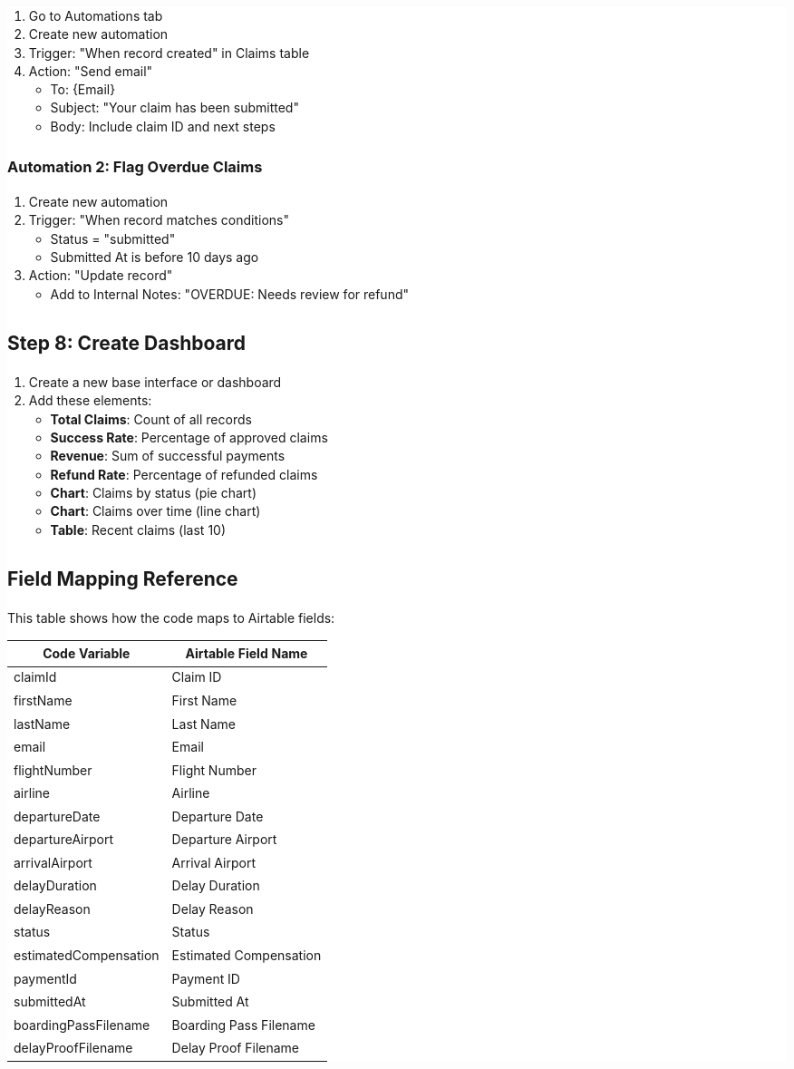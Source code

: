 1. Go to Automations tab
2. Create new automation
3. Trigger: "When record created" in Claims table
4. Action: "Send email"
   - To: {Email}
   - Subject: "Your claim has been submitted"
   - Body: Include claim ID and next steps

### Automation 2: Flag Overdue Claims

1. Create new automation
2. Trigger: "When record matches conditions"
   - Status = "submitted"
   - Submitted At is before 10 days ago
3. Action: "Update record"
   - Add to Internal Notes: "OVERDUE: Needs review for refund"

## Step 8: Create Dashboard

1. Create a new base interface or dashboard
2. Add these elements:
   - **Total Claims**: Count of all records
   - **Success Rate**: Percentage of approved claims
   - **Revenue**: Sum of successful payments
   - **Refund Rate**: Percentage of refunded claims
   - **Chart**: Claims by status (pie chart)
   - **Chart**: Claims over time (line chart)
   - **Table**: Recent claims (last 10)

## Field Mapping Reference

This table shows how the code maps to Airtable fields:

| Code Variable | Airtable Field Name |
|---------------|---------------------|
| claimId | Claim ID |
| firstName | First Name |
| lastName | Last Name |
| email | Email |
| flightNumber | Flight Number |
| airline | Airline |
| departureDate | Departure Date |
| departureAirport | Departure Airport |
| arrivalAirport | Arrival Airport |
| delayDuration | Delay Duration |
| delayReason | Delay Reason |
| status | Status |
| estimatedCompensation | Estimated Compensation |
| paymentId | Payment ID |
| submittedAt | Submitted At |
| boardingPassFilename | Boarding Pass Filename |
| delayProofFilename | Delay Proof Filename |